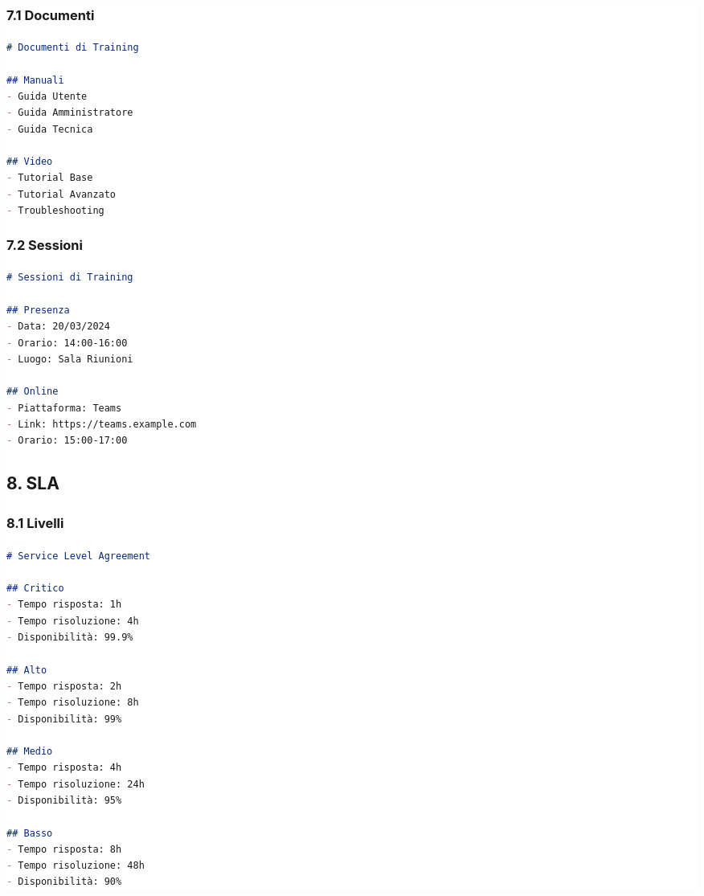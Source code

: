 ### 7.1 Documenti
```markdown
# Documenti di Training

## Manuali
- Guida Utente
- Guida Amministratore
- Guida Tecnica

## Video
- Tutorial Base
- Tutorial Avanzato
- Troubleshooting
```

### 7.2 Sessioni
```markdown
# Sessioni di Training

## Presenza
- Data: 20/03/2024
- Orario: 14:00-16:00
- Luogo: Sala Riunioni

## Online
- Piattaforma: Teams
- Link: https://teams.example.com
- Orario: 15:00-17:00
```

## 8. SLA

### 8.1 Livelli
```markdown
# Service Level Agreement

## Critico
- Tempo risposta: 1h
- Tempo risoluzione: 4h
- Disponibilità: 99.9%

## Alto
- Tempo risposta: 2h
- Tempo risoluzione: 8h
- Disponibilità: 99%

## Medio
- Tempo risposta: 4h
- Tempo risoluzione: 24h
- Disponibilità: 95%

## Basso
- Tempo risposta: 8h
- Tempo risoluzione: 48h
- Disponibilità: 90%
```
